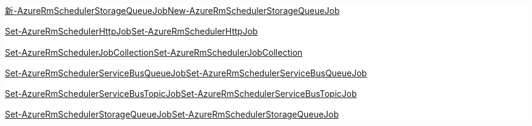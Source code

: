 [<span data-ttu-id="020af-190">新-AzureRmSchedulerStorageQueueJob</span><span class="sxs-lookup"><span data-stu-id="020af-190">New-AzureRmSchedulerStorageQueueJob</span></span>](./New-AzureRmSchedulerStorageQueueJob.md)

[<span data-ttu-id="020af-191">Set-AzureRmSchedulerHttpJob</span><span class="sxs-lookup"><span data-stu-id="020af-191">Set-AzureRmSchedulerHttpJob</span></span>](./Set-AzureRmSchedulerHttpJob.md)

[<span data-ttu-id="020af-192">Set-AzureRmSchedulerJobCollection</span><span class="sxs-lookup"><span data-stu-id="020af-192">Set-AzureRmSchedulerJobCollection</span></span>](./Set-AzureRmSchedulerJobCollection.md)

[<span data-ttu-id="020af-193">Set-AzureRmSchedulerServiceBusQueueJob</span><span class="sxs-lookup"><span data-stu-id="020af-193">Set-AzureRmSchedulerServiceBusQueueJob</span></span>](./Set-AzureRmSchedulerServiceBusQueueJob.md)

[<span data-ttu-id="020af-194">Set-AzureRmSchedulerServiceBusTopicJob</span><span class="sxs-lookup"><span data-stu-id="020af-194">Set-AzureRmSchedulerServiceBusTopicJob</span></span>](./Set-AzureRmSchedulerServiceBusTopicJob.md)

[<span data-ttu-id="020af-195">Set-AzureRmSchedulerStorageQueueJob</span><span class="sxs-lookup"><span data-stu-id="020af-195">Set-AzureRmSchedulerStorageQueueJob</span></span>](./Set-AzureRmSchedulerStorageQueueJob.md)


